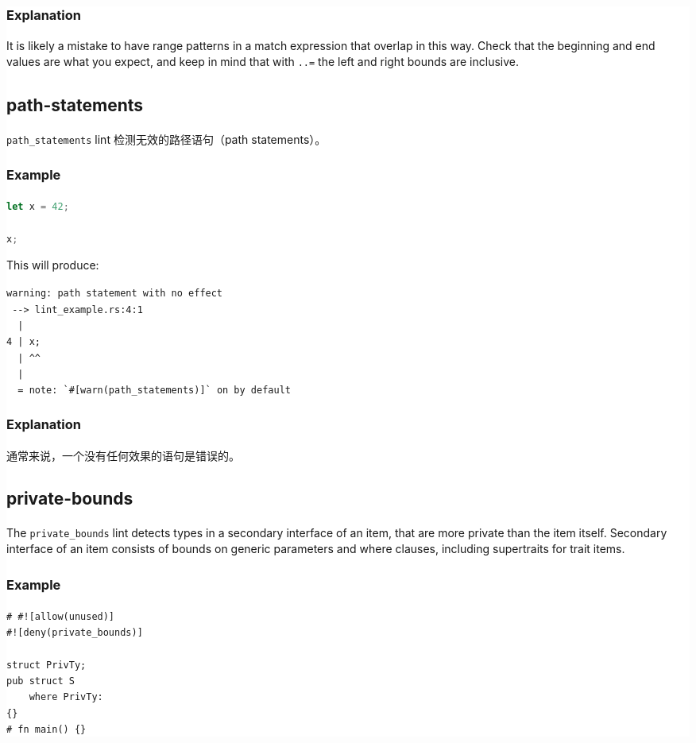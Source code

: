 ### Explanation

It is likely a mistake to have range patterns in a match expression that overlap in this
way. Check that the beginning and end values are what you expect, and keep in mind that
with `..=` the left and right bounds are inclusive.

## path-statements

`path_statements` lint 检测无效的路径语句（path statements）。

### Example

```rust
let x = 42;

x;
```

This will produce:

```text
warning: path statement with no effect
 --> lint_example.rs:4:1
  |
4 | x;
  | ^^
  |
  = note: `#[warn(path_statements)]` on by default

```

### Explanation

通常来说，一个没有任何效果的语句是错误的。

## private-bounds

The `private_bounds` lint detects types in a secondary interface of an item,
that are more private than the item itself. Secondary interface of an item consists of
bounds on generic parameters and where clauses, including supertraits for trait items.

### Example

```rust,compile_fail
# #![allow(unused)]
#![deny(private_bounds)]

struct PrivTy;
pub struct S
    where PrivTy:
{}
# fn main() {}
```


[future-incompatible]: ../index.md#future-incompatible-lints
[issue #41686]: https://github.com/rust-lang/rust/issues/41686
[`cargo fix`]: https://doc.rust-lang.org/cargo/commands/cargo-fix.html
[register template modifiers]: https://doc.rust-lang.org/nightly/reference/inline-assembly.html#template-modifiers
[`Future`]: https://doc.rust-lang.org/core/future/trait.Future.html
[`Send`]: https://doc.rust-lang.org/core/marker/trait.Send.html
[auto traits]: https://doc.rust-lang.org/reference/special-types-and-traits.html#auto-traits
[`impl Trait`]: https://doc.rust-lang.org/book/ch10-02-traits.html#traits-as-parameters
[issue #56105]: https://github.com/rust-lang/rust/issues/56105
[newtypes]: https://doc.rust-lang.org/book/ch19-04-advanced-types.html#using-the-newtype-pattern-for-type-safety-and-abstraction
[future-incompatible]: ../index.md#future-incompatible-lints
[TR39Confusable]: https://www.unicode.org/reports/tr39/#Confusable_Detection
[future-incompatible]: ../index.md#future-incompatible-lints
[issue #76200]: https://github.com/rust-lang/rust/issues/76200
[Constant Evaluation]: https://doc.rust-lang.org/reference/const_eval.html
[`static`]: https://doc.rust-lang.org/reference/items/static-items.html
[mutable `static`]: https://doc.rust-lang.org/reference/items/static-items.html#mutable-statics
[`lazy`]: https://doc.rust-lang.org/nightly/std/lazy/index.html
[`lazy_static`]: https://crates.io/crates/lazy_static
[`once_cell`]: https://crates.io/crates/once_cell
[`atomic`]: https://doc.rust-lang.org/std/sync/atomic/index.html
[`Mutex`]: https://doc.rust-lang.org/std/sync/struct.Mutex.html
[`deprecated` attribute]: https://doc.rust-lang.org/reference/attributes/diagnostics.html#the-deprecated-attribute
[undefined behavior]: https://doc.rust-lang.org/reference/behavior-considered-undefined.html
[issue #90979]: https://github.com/rust-lang/rust/issues/90979
[against]: https://github.com/rust-lang/rust/issues/38831
[future-incompatible]: ../index.md#future-incompatible-lints
[`...` range pattern]: https://doc.rust-lang.org/reference/patterns.html#range-patterns
[`..` range expression]: https://doc.rust-lang.org/reference/expressions/range-expr.html
[RFC 1977]: https://github.com/rust-lang/rfcs/blob/master/text/1977-public-private-dependencies.md
[Cargo documentation]: https://doc.rust-lang.org/nightly/cargo/reference/unstable.html#public-dependency
[`fmt::Pointer`]: https://doc.rust-lang.org/std/fmt/trait.Pointer.html
[issue #41620]: https://github.com/rust-lang/rust/issues/41620
[match guard]: https://doc.rust-lang.org/reference/expressions/match-expr.html#match-guards
[future-incompatible]: ../index.md#future-incompatible-lints
[`extern` function]: https://doc.rust-lang.org/reference/items/functions.html#extern-function-qualifier
[`feature` attribute]: https://doc.rust-lang.org/nightly/unstable-book/
[`PartialEq`]: https://doc.rust-lang.org/std/cmp/trait.PartialEq.html
[`Eq`]: https://doc.rust-lang.org/std/cmp/trait.Eq.html
[issue #62411]: https://github.com/rust-lang/rust/issues/62411
[future-incompatible]: ../index.md#future-incompatible-lints
[inline]: https://doc.rust-lang.org/reference/attributes/codegen.html#the-inline-attribute
[no_sanitize]: https://doc.rust-lang.org/nightly/unstable-book/language-features/no-sanitize.html
[`feature` attribute]: https://doc.rust-lang.org/nightly/unstable-book/
[issue #82730]: https://github.com/rust-lang/rust/issues/82730
[`mem::zeroed`]: https://doc.rust-lang.org/std/mem/fn.zeroed.html
[`mem::uninitialized`]: https://doc.rust-lang.org/std/mem/fn.uninitialized.html
[`mem::transmute`]: https://doc.rust-lang.org/std/mem/fn.transmute.html
[`MaybeUninit::assume_init`]: https://doc.rust-lang.org/std/mem/union.MaybeUninit.html#method.assume_init
[undefined behavior]: https://doc.rust-lang.org/reference/behavior-considered-undefined.html
[irrefutable patterns]: https://doc.rust-lang.org/reference/patterns.html#refutability
[`if let`]: https://doc.rust-lang.org/reference/expressions/if-expr.html#if-let-expressions
[`while let`]: https://doc.rust-lang.org/reference/expressions/loop-expr.html#predicate-pattern-loops
[`let`]: https://doc.rust-lang.org/reference/statements.html#let-statements
[`loop`]: https://doc.rust-lang.org/reference/expressions/loop-expr.html#infinite-loops
[RFC 2086]: https://github.com/rust-lang/rfcs/blob/master/text/2086-allow-if-let-irrefutables.md
[issue #42868]: https://github.com/rust-lang/rust/issues/42868
[future-incompatible]: ../index.md#future-incompatible-lints
[scripts]: https://en.wikipedia.org/wiki/Script_(Unicode)
[`no_mangle` attribute]: https://doc.rust-lang.org/reference/abi.html#the-no_mangle-attribute
[range patterns]: https://doc.rust-lang.org/nightly/reference/patterns.html#range-patterns
[issue #78586]: https://github.com/rust-lang/rust/issues/78586
[future-incompatible]: ../index.md#future-incompatible-lints
[issue #79813]: https://github.com/rust-lang/rust/issues/79813
[future-incompatible]: ../index.md#future-incompatible-lints
[`feature` attribute]: https://doc.rust-lang.org/nightly/unstable-book/